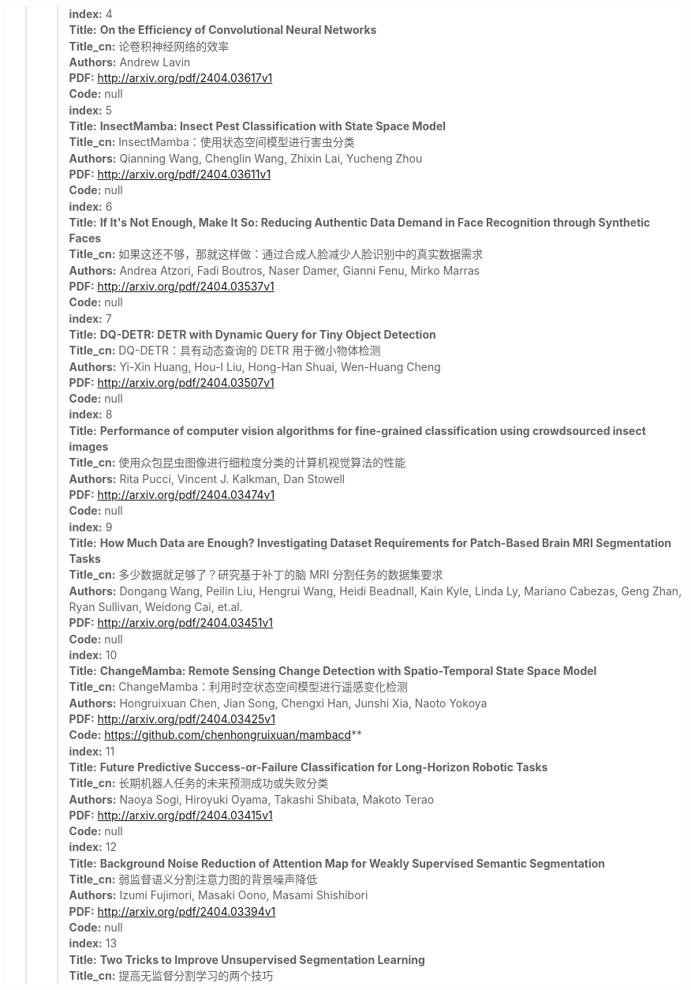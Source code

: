 >>**index:** 4<br />
**Title:** **On the Efficiency of Convolutional Neural Networks**<br />
**Title_cn:** 论卷积神经网络的效率<br />
**Authors:** Andrew Lavin<br />
**PDF:** <http://arxiv.org/pdf/2404.03617v1><br />
**Code:** null<br />
>>**index:** 5<br />
**Title:** **InsectMamba: Insect Pest Classification with State Space Model**<br />
**Title_cn:** InsectMamba：使用状态空间模型进行害虫分类<br />
**Authors:** Qianning Wang, Chenglin Wang, Zhixin Lai, Yucheng Zhou<br />
**PDF:** <http://arxiv.org/pdf/2404.03611v1><br />
**Code:** null<br />
>>**index:** 6<br />
**Title:** **If It's Not Enough, Make It So: Reducing Authentic Data Demand in Face Recognition through Synthetic Faces**<br />
**Title_cn:** 如果这还不够，那就这样做：通过合成人脸减少人脸识别中的真实数据需求<br />
**Authors:** Andrea Atzori, Fadi Boutros, Naser Damer, Gianni Fenu, Mirko Marras<br />
**PDF:** <http://arxiv.org/pdf/2404.03537v1><br />
**Code:** null<br />
>>**index:** 7<br />
**Title:** **DQ-DETR: DETR with Dynamic Query for Tiny Object Detection**<br />
**Title_cn:** DQ-DETR：具有动态查询的 DETR 用于微小物体检测<br />
**Authors:** Yi-Xin Huang, Hou-I Liu, Hong-Han Shuai, Wen-Huang Cheng<br />
**PDF:** <http://arxiv.org/pdf/2404.03507v1><br />
**Code:** null<br />
>>**index:** 8<br />
**Title:** **Performance of computer vision algorithms for fine-grained classification using crowdsourced insect images**<br />
**Title_cn:** 使用众包昆虫图像进行细粒度分类的计算机视觉算法的性能<br />
**Authors:** Rita Pucci, Vincent J. Kalkman, Dan Stowell<br />
**PDF:** <http://arxiv.org/pdf/2404.03474v1><br />
**Code:** null<br />
>>**index:** 9<br />
**Title:** **How Much Data are Enough? Investigating Dataset Requirements for Patch-Based Brain MRI Segmentation Tasks**<br />
**Title_cn:** 多少数据就足够了？研究基于补丁的脑 MRI 分割任务的数据集要求<br />
**Authors:** Dongang Wang, Peilin Liu, Hengrui Wang, Heidi Beadnall, Kain Kyle, Linda Ly, Mariano Cabezas, Geng Zhan, Ryan Sullivan, Weidong Cai, et.al.<br />
**PDF:** <http://arxiv.org/pdf/2404.03451v1><br />
**Code:** null<br />
>>**index:** 10<br />
**Title:** **ChangeMamba: Remote Sensing Change Detection with Spatio-Temporal State Space Model**<br />
**Title_cn:** ChangeMamba：利用时空状态空间模型进行遥感变化检测<br />
**Authors:** Hongruixuan Chen, Jian Song, Chengxi Han, Junshi Xia, Naoto Yokoya<br />
**PDF:** <http://arxiv.org/pdf/2404.03425v1><br />
**Code:** <https://github.com/chenhongruixuan/mambacd>**<br />
>>**index:** 11<br />
**Title:** **Future Predictive Success-or-Failure Classification for Long-Horizon Robotic Tasks**<br />
**Title_cn:** 长期机器人任务的未来预测成功或失败分类<br />
**Authors:** Naoya Sogi, Hiroyuki Oyama, Takashi Shibata, Makoto Terao<br />
**PDF:** <http://arxiv.org/pdf/2404.03415v1><br />
**Code:** null<br />
>>**index:** 12<br />
**Title:** **Background Noise Reduction of Attention Map for Weakly Supervised Semantic Segmentation**<br />
**Title_cn:** 弱监督语义分割注意力图的背景噪声降低<br />
**Authors:** Izumi Fujimori, Masaki Oono, Masami Shishibori<br />
**PDF:** <http://arxiv.org/pdf/2404.03394v1><br />
**Code:** null<br />
>>**index:** 13<br />
**Title:** **Two Tricks to Improve Unsupervised Segmentation Learning**<br />
**Title_cn:** 提高无监督分割学习的两个技巧<br />